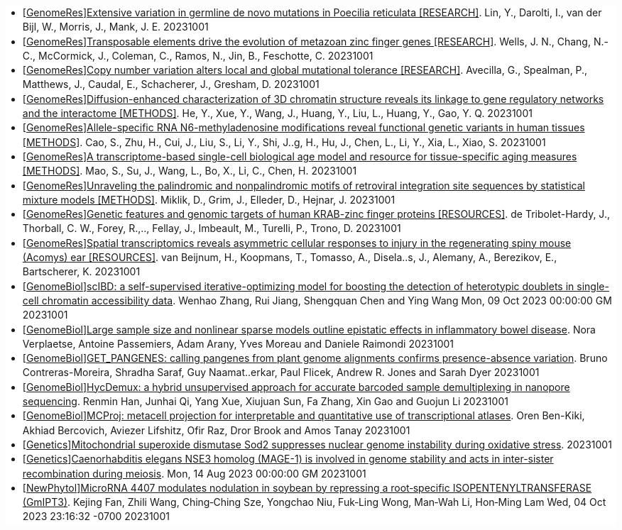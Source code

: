   - \[[GenomeRes](http://genome.cshlp.org)\][Extensive variation in germline de novo mutations in Poecilia reticulata [RESEARCH]](http://genome.cshlp.org/cgi/content/short/33/8/1317?rss=1). Lin, Y., Darolti, I., van der Bijl, W., Morris, J., Mank, J. E. 	20231001
  - \[[GenomeRes](http://genome.cshlp.org)\][Transposable elements drive the evolution of metazoan zinc finger genes [RESEARCH]](http://genome.cshlp.org/cgi/content/short/33/8/1325?rss=1). Wells, J. N., Chang, N.-C., McCormick, J., Coleman, C., Ramos, N., Jin, B., Feschotte, C. 	20231001
  - \[[GenomeRes](http://genome.cshlp.org)\][Copy number variation alters local and global mutational tolerance [RESEARCH]](http://genome.cshlp.org/cgi/content/short/33/8/1340?rss=1). Avecilla, G., Spealman, P., Matthews, J., Caudal, E., Schacherer, J., Gresham, D. 	20231001
  - \[[GenomeRes](http://genome.cshlp.org)\][Diffusion-enhanced characterization of 3D chromatin structure reveals its linkage to gene regulatory networks and the interactome [METHODS]](http://genome.cshlp.org/cgi/content/short/33/8/1354?rss=1). He, Y., Xue, Y., Wang, J., Huang, Y., Liu, L., Huang, Y., Gao, Y. Q. 	20231001
  - \[[GenomeRes](http://genome.cshlp.org)\][Allele-specific RNA N6-methyladenosine modifications reveal functional genetic variants in human tissues [METHODS]](http://genome.cshlp.org/cgi/content/short/33/8/1369?rss=1). Cao, S., Zhu, H., Cui, J., Liu, S., Li, Y., Shi, J..g, H., Hu, J., Chen, L., Li, Y., Xia, L., Xiao, S. 	20231001
  - \[[GenomeRes](http://genome.cshlp.org)\][A transcriptome-based single-cell biological age model and resource for tissue-specific aging measures [METHODS]](http://genome.cshlp.org/cgi/content/short/33/8/1381?rss=1). Mao, S., Su, J., Wang, L., Bo, X., Li, C., Chen, H. 	20231001
  - \[[GenomeRes](http://genome.cshlp.org)\][Unraveling the palindromic and nonpalindromic motifs of retroviral integration site sequences by statistical mixture models [METHODS]](http://genome.cshlp.org/cgi/content/short/33/8/1395?rss=1). Miklik, D., Grim, J., Elleder, D., Hejnar, J. 	20231001
  - \[[GenomeRes](http://genome.cshlp.org)\][Genetic features and genomic targets of human KRAB-zinc finger proteins [RESOURCES]](http://genome.cshlp.org/cgi/content/short/33/8/1409?rss=1). de Tribolet-Hardy, J., Thorball, C. W., Forey, R.,.., Fellay, J., Imbeault, M., Turelli, P., Trono, D. 	20231001
  - \[[GenomeRes](http://genome.cshlp.org)\][Spatial transcriptomics reveals asymmetric cellular responses to injury in the regenerating spiny mouse (Acomys) ear [RESOURCES]](http://genome.cshlp.org/cgi/content/short/33/8/1424?rss=1). van Beijnum, H., Koopmans, T., Tomasso, A., Disela..s, J., Alemany, A., Berezikov, E., Bartscherer, K. 	20231001
  - \[[GenomeBiol](https://genomebiology.biomedcentral.com)\][scIBD: a self-supervised iterative-optimizing model for boosting the detection of heterotypic doublets in single-cell chromatin accessibility data](https://genomebiology.biomedcentral.com/articles/10.1186/s13059-023-03072-y). Wenhao Zhang, Rui Jiang, Shengquan Chen and Ying Wang Mon, 09 Oct 2023 00:00:00 GM	20231001
  - \[[GenomeBiol](https://genomebiology.biomedcentral.com)\][Large sample size and nonlinear sparse models outline epistatic effects in inflammatory bowel disease](https://genomebiology.biomedcentral.com/articles/10.1186/s13059-023-03064-y). Nora Verplaetse, Antoine Passemiers, Adam Arany, Yves Moreau and Daniele Raimondi 	20231001
  - \[[GenomeBiol](https://genomebiology.biomedcentral.com)\][GET_PANGENES: calling pangenes from plant genome alignments confirms presence-absence variation](https://genomebiology.biomedcentral.com/articles/10.1186/s13059-023-03071-z). Bruno Contreras-Moreira, Shradha Saraf, Guy Naamat..erkar, Paul Flicek, Andrew R. Jones and Sarah Dyer 	20231001
  - \[[GenomeBiol](https://genomebiology.biomedcentral.com)\][HycDemux: a hybrid unsupervised approach for accurate barcoded sample demultiplexing in nanopore sequencing](https://genomebiology.biomedcentral.com/articles/10.1186/s13059-023-03053-1). Renmin Han, Junhai Qi, Yang Xue, Xiujuan Sun, Fa Zhang, Xin Gao and Guojun Li 	20231001
  - \[[GenomeBiol](https://genomebiology.biomedcentral.com)\][MCProj: metacell projection for interpretable and quantitative use of transcriptional atlases](https://genomebiology.biomedcentral.com/articles/10.1186/s13059-023-03069-7). Oren Ben-Kiki, Akhiad Bercovich, Aviezer Lifshitz, Ofir Raz, Dror Brook and Amos Tanay 	20231001
  - \[[Genetics](http://academic.oup.com/genetics)\][Mitochondrial superoxide dismutase Sod2 suppresses nuclear genome instability during oxidative stress](https://academic.oup.com/genetics/article/doi/10.1093/genetics/iyad147/7252738?rss=1).  	20231001
  - \[[Genetics](http://academic.oup.com/genetics)\][Caenorhabditis elegans NSE3 homolog (MAGE-1) is involved in genome stability and acts in inter-sister recombination during meiosis](https://academic.oup.com/genetics/article/doi/10.1093/genetics/iyad149/7242462?rss=1).  Mon, 14 Aug 2023 00:00:00 GM	20231001
  - \[[NewPhytol](https://nph.onlinelibrary.wiley.com/journal/14698137?af=R)\][MicroRNA 4407 modulates nodulation in soybean by repressing a root‐specific ISOPENTENYLTRANSFERASE (GmIPT3)](https://nph.onlinelibrary.wiley.com/doi/10.1111/nph.19222?af=R). Kejing Fan, Zhili Wang, Ching‐Ching Sze, Yongchao Niu, Fuk‐Ling Wong, Man‐Wah Li, Hon‐Ming Lam Wed, 04 Oct 2023 23:16:32 -0700	20231001